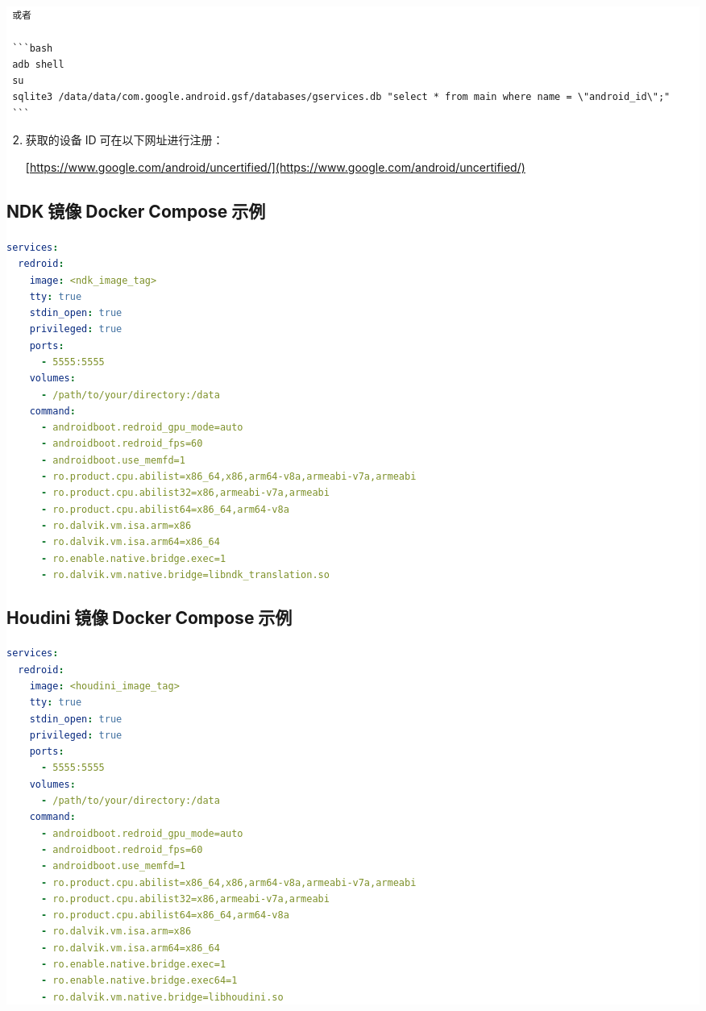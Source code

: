      或者

     ```bash
     adb shell
     su
     sqlite3 /data/data/com.google.android.gsf/databases/gservices.db "select * from main where name = \"android_id\";"
     ```

  2. 获取的设备 ID 可在以下网址进行注册：

     [https://www.google.com/android/uncertified/](https://www.google.com/android/uncertified/)

## NDK 镜像 Docker Compose 示例

```yaml
services:
  redroid:
    image: <ndk_image_tag>
    tty: true
    stdin_open: true
    privileged: true
    ports:
      - 5555:5555
    volumes:
      - /path/to/your/directory:/data
    command:
      - androidboot.redroid_gpu_mode=auto
      - androidboot.redroid_fps=60
      - androidboot.use_memfd=1
      - ro.product.cpu.abilist=x86_64,x86,arm64-v8a,armeabi-v7a,armeabi
      - ro.product.cpu.abilist32=x86,armeabi-v7a,armeabi
      - ro.product.cpu.abilist64=x86_64,arm64-v8a
      - ro.dalvik.vm.isa.arm=x86
      - ro.dalvik.vm.isa.arm64=x86_64
      - ro.enable.native.bridge.exec=1
      - ro.dalvik.vm.native.bridge=libndk_translation.so
```

## Houdini 镜像 Docker Compose 示例

```yaml
services:
  redroid:
    image: <houdini_image_tag>
    tty: true
    stdin_open: true
    privileged: true
    ports:
      - 5555:5555
    volumes:
      - /path/to/your/directory:/data
    command:
      - androidboot.redroid_gpu_mode=auto
      - androidboot.redroid_fps=60
      - androidboot.use_memfd=1
      - ro.product.cpu.abilist=x86_64,x86,arm64-v8a,armeabi-v7a,armeabi
      - ro.product.cpu.abilist32=x86,armeabi-v7a,armeabi
      - ro.product.cpu.abilist64=x86_64,arm64-v8a
      - ro.dalvik.vm.isa.arm=x86
      - ro.dalvik.vm.isa.arm64=x86_64
      - ro.enable.native.bridge.exec=1
      - ro.enable.native.bridge.exec64=1
      - ro.dalvik.vm.native.bridge=libhoudini.so
```